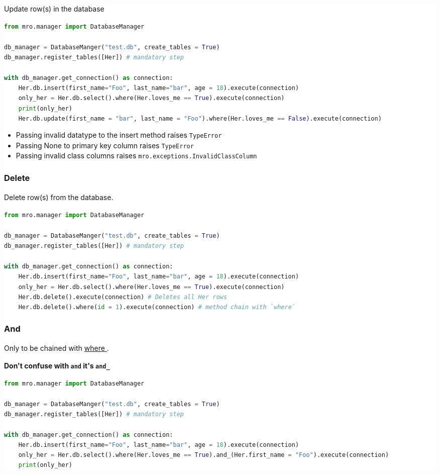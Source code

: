 Update row(s) in the database

```python
from mro.manager import DatabaseManager

db_manager = DatabaseManger("test.db", create_tables = True)
db_manager.register_tables([Her]) # mandatory step

with db_manager.get_connection() as connection:
    Her.db.insert(first_name="Foo", last_name="bar", age = 18).execute(connection)
    only_her = Her.db.select().where(Her.loves_me == True).execute(connection)
    print(only_her)
    Her.db.update(first_name = "bar", last_name = "Foo").where(Her.loves_me == False).execute(connection)
```

- Passing invalid datatype to the insert method raises `TypeError`
- Passing None to primary key column raises `TypeError`
- Passing invalid class columns raises `mro.exceptions.InvalidClassColumn`

### Delete

Delete row(s) from the database.

```python
from mro.manager import DatabaseManager

db_manager = DatabaseManger("test.db", create_tables = True)
db_manager.register_tables([Her]) # mandatory step

with db_manager.get_connection() as connection:
    Her.db.insert(first_name="Foo", last_name="bar", age = 18).execute(connection)
    only_her = Her.db.select().where(Her.loves_me == True).execute(connection)
    Her.db.delete().execute(connection) # Deletes all Her rows
    Her.db.delete().where(id = 1).execute(connection) # method chain with `where`
```

### And

Only to be chained with [ where ](#where).

**Don't confuse with `and` it's `and_`**

```python
from mro.manager import DatabaseManager

db_manager = DatabaseManger("test.db", create_tables = True)
db_manager.register_tables([Her]) # mandatory step

with db_manager.get_connection() as connection:
    Her.db.insert(first_name="Foo", last_name="bar", age = 18).execute(connection)
    only_her = Her.db.select().where(Her.loves_me == True).and_(Her.first_name = "Foo").execute(connection)
    print(only_her)
```
